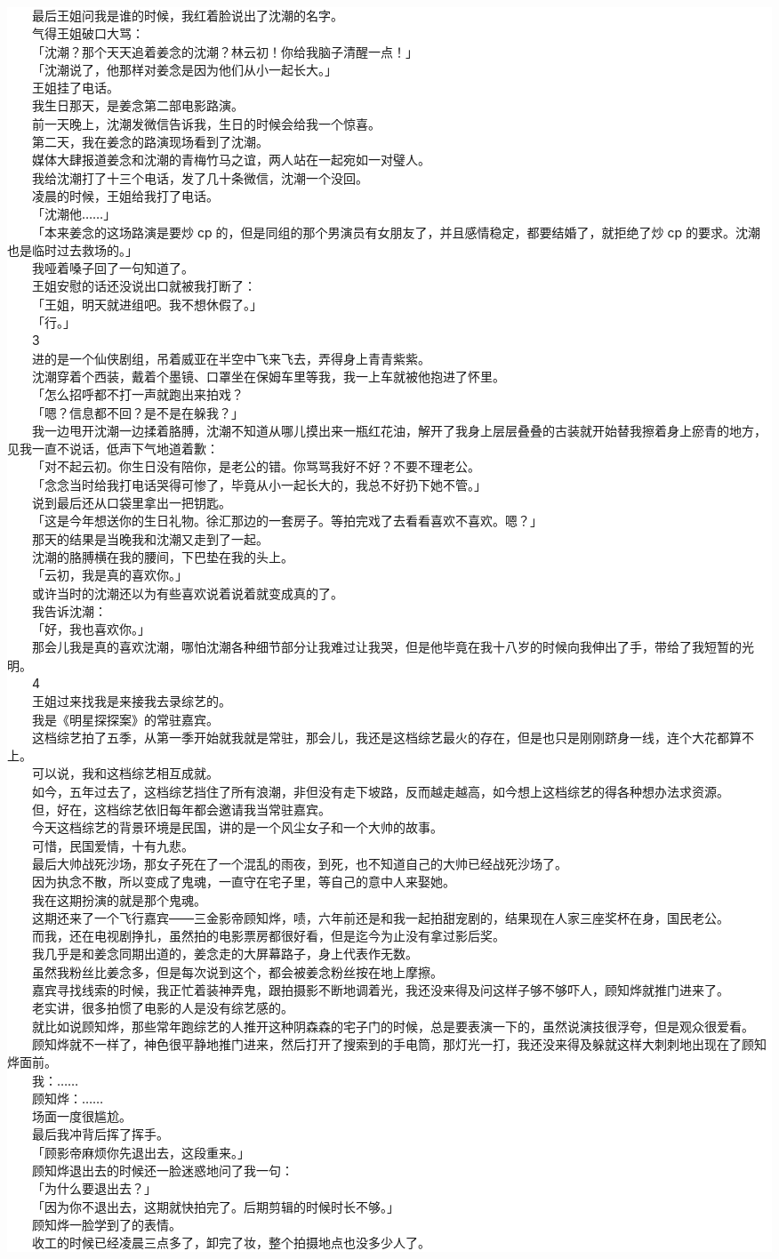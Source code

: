 &emsp;&emsp;最后王姐问我是谁的时候，我红着脸说出了沈潮的名字。  
&emsp;&emsp;气得王姐破口大骂：  
&emsp;&emsp;「沈潮？那个天天追着姜念的沈潮？林云初！你给我脑子清醒一点！」  
&emsp;&emsp;「沈潮说了，他那样对姜念是因为他们从小一起长大。」  
&emsp;&emsp;王姐挂了电话。  
&emsp;&emsp;我生日那天，是姜念第二部电影路演。  
&emsp;&emsp;前一天晚上，沈潮发微信告诉我，生日的时候会给我一个惊喜。  
&emsp;&emsp;第二天，我在姜念的路演现场看到了沈潮。  
&emsp;&emsp;媒体大肆报道姜念和沈潮的青梅竹马之谊，两人站在一起宛如一对璧人。  
&emsp;&emsp;我给沈潮打了十三个电话，发了几十条微信，沈潮一个没回。  
&emsp;&emsp;凌晨的时候，王姐给我打了电话。  
&emsp;&emsp;「沈潮他……」  
&emsp;&emsp;「本来姜念的这场路演是要炒 cp 的，但是同组的那个男演员有女朋友了，并且感情稳定，都要结婚了，就拒绝了炒 cp 的要求。沈潮也是临时过去救场的。」  
&emsp;&emsp;我哑着嗓子回了一句知道了。  
&emsp;&emsp;王姐安慰的话还没说出口就被我打断了：  
&emsp;&emsp;「王姐，明天就进组吧。我不想休假了。」  
&emsp;&emsp;「行。」  
&emsp;&emsp;3  
&emsp;&emsp;进的是一个仙侠剧组，吊着威亚在半空中飞来飞去，弄得身上青青紫紫。  
&emsp;&emsp;沈潮穿着个西装，戴着个墨镜、口罩坐在保姆车里等我，我一上车就被他抱进了怀里。  
&emsp;&emsp;「怎么招呼都不打一声就跑出来拍戏？  
&emsp;&emsp;「嗯？信息都不回？是不是在躲我？」  
&emsp;&emsp;我一边甩开沈潮一边揉着胳膊，沈潮不知道从哪儿摸出来一瓶红花油，解开了我身上层层叠叠的古装就开始替我擦着身上瘀青的地方，见我一直不说话，低声下气地道着歉：  
&emsp;&emsp;「对不起云初。你生日没有陪你，是老公的错。你骂骂我好不好？不要不理老公。  
&emsp;&emsp;「念念当时给我打电话哭得可惨了，毕竟从小一起长大的，我总不好扔下她不管。」  
&emsp;&emsp;说到最后还从口袋里拿出一把钥匙。  
&emsp;&emsp;「这是今年想送你的生日礼物。徐汇那边的一套房子。等拍完戏了去看看喜欢不喜欢。嗯？」  
&emsp;&emsp;那天的结果是当晚我和沈潮又走到了一起。  
&emsp;&emsp;沈潮的胳膊横在我的腰间，下巴垫在我的头上。  
&emsp;&emsp;「云初，我是真的喜欢你。」  
&emsp;&emsp;或许当时的沈潮还以为有些喜欢说着说着就变成真的了。  
&emsp;&emsp;我告诉沈潮：  
&emsp;&emsp;「好，我也喜欢你。」  
&emsp;&emsp;那会儿我是真的喜欢沈潮，哪怕沈潮各种细节部分让我难过让我哭，但是他毕竟在我十八岁的时候向我伸出了手，带给了我短暂的光明。  
&emsp;&emsp;4  
&emsp;&emsp;王姐过来找我是来接我去录综艺的。  
&emsp;&emsp;我是《明星探探案》的常驻嘉宾。  
&emsp;&emsp;这档综艺拍了五季，从第一季开始就我就是常驻，那会儿，我还是这档综艺最火的存在，但是也只是刚刚跻身一线，连个大花都算不上。  
&emsp;&emsp;可以说，我和这档综艺相互成就。  
&emsp;&emsp;如今，五年过去了，这档综艺挡住了所有浪潮，非但没有走下坡路，反而越走越高，如今想上这档综艺的得各种想办法求资源。  
&emsp;&emsp;但，好在，这档综艺依旧每年都会邀请我当常驻嘉宾。  
&emsp;&emsp;今天这档综艺的背景环境是民国，讲的是一个风尘女子和一个大帅的故事。  
&emsp;&emsp;可惜，民国爱情，十有九悲。  
&emsp;&emsp;最后大帅战死沙场，那女子死在了一个混乱的雨夜，到死，也不知道自己的大帅已经战死沙场了。  
&emsp;&emsp;因为执念不散，所以变成了鬼魂，一直守在宅子里，等自己的意中人来娶她。  
&emsp;&emsp;我在这期扮演的就是那个鬼魂。  
&emsp;&emsp;这期还来了一个飞行嘉宾——三金影帝顾知烨，啧，六年前还是和我一起拍甜宠剧的，结果现在人家三座奖杯在身，国民老公。  
&emsp;&emsp;而我，还在电视剧挣扎，虽然拍的电影票房都很好看，但是迄今为止没有拿过影后奖。  
&emsp;&emsp;我几乎是和姜念同期出道的，姜念走的大屏幕路子，身上代表作无数。  
&emsp;&emsp;虽然我粉丝比姜念多，但是每次说到这个，都会被姜念粉丝按在地上摩擦。  
&emsp;&emsp;嘉宾寻找线索的时候，我正忙着装神弄鬼，跟拍摄影不断地调着光，我还没来得及问这样子够不够吓人，顾知烨就推门进来了。  
&emsp;&emsp;老实讲，很多拍惯了电影的人是没有综艺感的。  
&emsp;&emsp;就比如说顾知烨，那些常年跑综艺的人推开这种阴森森的宅子门的时候，总是要表演一下的，虽然说演技很浮夸，但是观众很爱看。  
&emsp;&emsp;顾知烨就不一样了，神色很平静地推门进来，然后打开了搜索到的手电筒，那灯光一打，我还没来得及躲就这样大刺刺地出现在了顾知烨面前。  
&emsp;&emsp;我：……  
&emsp;&emsp;顾知烨：……  
&emsp;&emsp;场面一度很尴尬。  
&emsp;&emsp;最后我冲背后挥了挥手。  
&emsp;&emsp;「顾影帝麻烦你先退出去，这段重来。」  
&emsp;&emsp;顾知烨退出去的时候还一脸迷惑地问了我一句：  
&emsp;&emsp;「为什么要退出去？」  
&emsp;&emsp;「因为你不退出去，这期就快拍完了。后期剪辑的时候时长不够。」  
&emsp;&emsp;顾知烨一脸学到了的表情。  
&emsp;&emsp;收工的时候已经凌晨三点多了，卸完了妆，整个拍摄地点也没多少人了。  